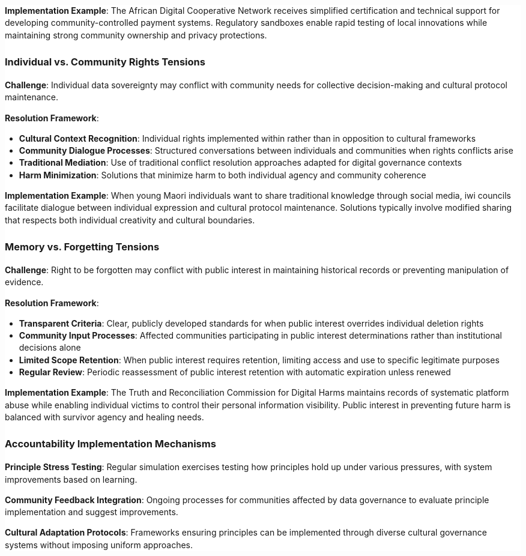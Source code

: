 **Implementation Example**: The African Digital Cooperative Network receives simplified certification and technical support for developing community-controlled payment systems. Regulatory sandboxes enable rapid testing of local innovations while maintaining strong community ownership and privacy protections.

### Individual vs. Community Rights Tensions

**Challenge**: Individual data sovereignty may conflict with community needs for collective decision-making and cultural protocol maintenance.

**Resolution Framework**:
- **Cultural Context Recognition**: Individual rights implemented within rather than in opposition to cultural frameworks
- **Community Dialogue Processes**: Structured conversations between individuals and communities when rights conflicts arise
- **Traditional Mediation**: Use of traditional conflict resolution approaches adapted for digital governance contexts
- **Harm Minimization**: Solutions that minimize harm to both individual agency and community coherence

**Implementation Example**: When young Maori individuals want to share traditional knowledge through social media, iwi councils facilitate dialogue between individual expression and cultural protocol maintenance. Solutions typically involve modified sharing that respects both individual creativity and cultural boundaries.

### Memory vs. Forgetting Tensions

**Challenge**: Right to be forgotten may conflict with public interest in maintaining historical records or preventing manipulation of evidence.

**Resolution Framework**:
- **Transparent Criteria**: Clear, publicly developed standards for when public interest overrides individual deletion rights
- **Community Input Processes**: Affected communities participating in public interest determinations rather than institutional decisions alone
- **Limited Scope Retention**: When public interest requires retention, limiting access and use to specific legitimate purposes
- **Regular Review**: Periodic reassessment of public interest retention with automatic expiration unless renewed

**Implementation Example**: The Truth and Reconciliation Commission for Digital Harms maintains records of systematic platform abuse while enabling individual victims to control their personal information visibility. Public interest in preventing future harm is balanced with survivor agency and healing needs.

### Accountability Implementation Mechanisms

**Principle Stress Testing**: Regular simulation exercises testing how principles hold up under various pressures, with system improvements based on learning.

**Community Feedback Integration**: Ongoing processes for communities affected by data governance to evaluate principle implementation and suggest improvements.

**Cultural Adaptation Protocols**: Frameworks ensuring principles can be implemented through diverse cultural governance systems without imposing uniform approaches.
